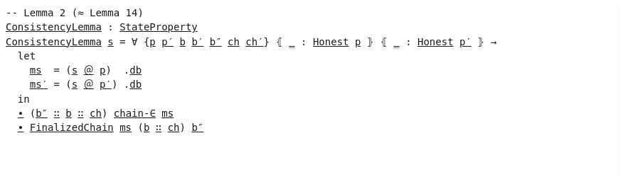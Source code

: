 <pre class="Agda"><a id="5031" class="Comment">-- Lemma 2 (≈ Lemma 14)</a>
<a id="ConsistencyLemma"></a><a id="5055" href="Protocol.Streamlet.Consistency.html#5055" class="Function">ConsistencyLemma</a> <a id="5072" class="Symbol">:</a> <a id="5074" href="Protocol.Streamlet.Global.Traces.html#966" class="Function">StateProperty</a>
<a id="5088" href="Protocol.Streamlet.Consistency.html#5055" class="Function">ConsistencyLemma</a> <a id="5105" href="Protocol.Streamlet.Consistency.html#5105" class="Bound">s</a> <a id="5107" class="Symbol">=</a> <a id="5109" class="Symbol">∀</a> <a id="5111" class="Symbol">{</a><a id="5112" href="Protocol.Streamlet.Consistency.html#5112" class="Bound">p</a> <a id="5114" href="Protocol.Streamlet.Consistency.html#5114" class="Bound">p′</a> <a id="5117" href="Protocol.Streamlet.Consistency.html#5117" class="Bound">b</a> <a id="5119" href="Protocol.Streamlet.Consistency.html#5119" class="Bound">b′</a> <a id="5122" href="Protocol.Streamlet.Consistency.html#5122" class="Bound">b″</a> <a id="5125" href="Protocol.Streamlet.Consistency.html#5125" class="Bound">ch</a> <a id="5128" href="Protocol.Streamlet.Consistency.html#5128" class="Bound">ch′</a><a id="5131" class="Symbol">}</a> <a id="5133" class="Symbol">⦃</a> <a id="5135" href="Protocol.Streamlet.Consistency.html#5135" class="Bound">_</a> <a id="5137" class="Symbol">:</a> <a id="5139" href="Protocol.Streamlet.Assumptions.html#1062" class="Field">Honest</a> <a id="5146" href="Protocol.Streamlet.Consistency.html#5112" class="Bound">p</a> <a id="5148" class="Symbol">⦄</a> <a id="5150" class="Symbol">⦃</a> <a id="5152" href="Protocol.Streamlet.Consistency.html#5152" class="Bound">_</a> <a id="5154" class="Symbol">:</a> <a id="5156" href="Protocol.Streamlet.Assumptions.html#1062" class="Field">Honest</a> <a id="5163" href="Protocol.Streamlet.Consistency.html#5114" class="Bound">p′</a> <a id="5166" class="Symbol">⦄</a> <a id="5168" class="Symbol">→</a>
  <a id="5172" class="Keyword">let</a>
    <a id="5180" href="Protocol.Streamlet.Consistency.html#5180" class="Bound">ms</a>  <a id="5184" class="Symbol">=</a> <a id="5186" class="Symbol">(</a><a id="5187" href="Protocol.Streamlet.Consistency.html#5105" class="Bound">s</a> <a id="5189" href="Protocol.Streamlet.Global.State.html#1568" class="Function Operator">＠</a> <a id="5191" href="Protocol.Streamlet.Consistency.html#5112" class="Bound">p</a><a id="5192" class="Symbol">)</a>  <a id="5195" class="Symbol">.</a><a id="5196" href="Protocol.Streamlet.Local.State.html#961" class="Field">db</a>
    <a id="5203" href="Protocol.Streamlet.Consistency.html#5203" class="Bound">ms′</a> <a id="5207" class="Symbol">=</a> <a id="5209" class="Symbol">(</a><a id="5210" href="Protocol.Streamlet.Consistency.html#5105" class="Bound">s</a> <a id="5212" href="Protocol.Streamlet.Global.State.html#1568" class="Function Operator">＠</a> <a id="5214" href="Protocol.Streamlet.Consistency.html#5114" class="Bound">p′</a><a id="5216" class="Symbol">)</a> <a id="5218" class="Symbol">.</a><a id="5219" href="Protocol.Streamlet.Local.State.html#961" class="Field">db</a>
  <a id="5224" class="Keyword">in</a>
  <a id="5229" href="Prelude.InferenceRules.html#56097" class="Function Operator">∙</a> <a id="5231" class="Symbol">(</a><a id="5232" href="Protocol.Streamlet.Consistency.html#5122" class="Bound">b″</a> <a id="5235" href="Agda.Builtin.List.html#199" class="InductiveConstructor Operator">∷</a> <a id="5237" href="Protocol.Streamlet.Consistency.html#5117" class="Bound">b</a> <a id="5239" href="Agda.Builtin.List.html#199" class="InductiveConstructor Operator">∷</a> <a id="5241" href="Protocol.Streamlet.Consistency.html#5125" class="Bound">ch</a><a id="5243" class="Symbol">)</a> <a id="5245" href="Protocol.Streamlet.Local.State.html#1652" class="Datatype Operator">chain-∈</a> <a id="5253" href="Protocol.Streamlet.Consistency.html#5180" class="Bound">ms</a>
  <a id="5258" href="Prelude.InferenceRules.html#56028" class="Function Operator">∙</a> <a id="5260" href="Protocol.Streamlet.Local.State.html#3689" class="Datatype">FinalizedChain</a> <a id="5275" href="Protocol.Streamlet.Consistency.html#5180" class="Bound">ms</a> <a id="5278" class="Symbol">(</a><a id="5279" href="Protocol.Streamlet.Consistency.html#5117" class="Bound">b</a> <a id="5281" href="Agda.Builtin.List.html#199" class="InductiveConstructor Operator">∷</a> <a id="5283" href="Protocol.Streamlet.Consistency.html#5125" class="Bound">ch</a><a id="5285" class="Symbol">)</a> <a id="5287" href="Protocol.Streamlet.Consistency.html#5122" class="Bound">b″</a>
